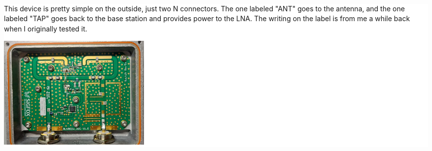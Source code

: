 This device is pretty simple on the outside, just two N connectors. The one
labeled "ANT" goes to the antenna, and the one labeled "TAP" goes back to the
base station and provides power to the LNA. The writing on the label is from me
a while back when I originally tested it.

<img src="/assets/posts/20240805_sigfox_part_3/bln_no_cover.jpg" alt="LNA with cover removed" width="33%"/>